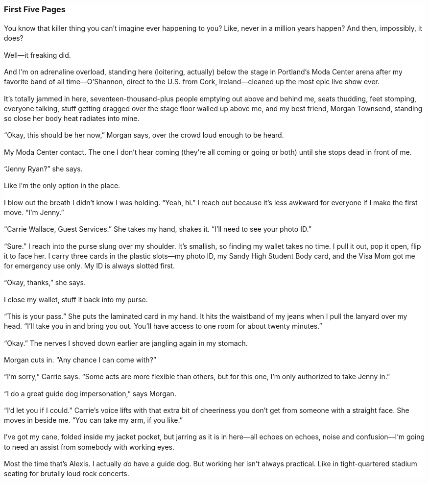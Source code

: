 ### First Five Pages

You know that killer thing you can’t imagine ever happening to you? Like, never in a million years happen? And then, impossibly, it does?

Well—it freaking did.

And I’m on adrenaline overload, standing here (loitering, actually) below the stage in Portland’s Moda Center arena after my favorite band of all time—O’Shannon, direct to the U.S. from Cork, Ireland—cleaned up the most epic live show ever. 

It’s totally jammed in here, seventeen-thousand-plus people emptying out above and behind me, seats thudding, feet stomping, everyone talking, stuff getting dragged over the stage floor walled up above me, and my best friend, Morgan Townsend, standing so close her body  heat radiates into mine. 

“Okay, this should be her now,” Morgan says, over the crowd loud enough to be heard. 

My Moda Center contact. The one I don’t hear coming (they’re all coming or going or both) until she stops dead in front of me.

“Jenny Ryan?” she says.

Like I’m the only option in the place.

I blow out the breath I didn’t know I was holding. “Yeah, hi.” I reach out because it’s less awkward for everyone if I make the first move. “I’m Jenny.”

“Carrie Wallace, Guest Services.” She takes my hand, shakes it. “I’ll need to see your photo ID.” 

“Sure.” I reach into the purse slung over my shoulder. It’s smallish, so finding my wallet takes no time. I pull it out, pop it open, flip it to face her. I carry three cards in the plastic slots—my photo ID, my Sandy High Student Body card, and the Visa Mom got me for emergency use only. My ID is always slotted first. 

“Okay, thanks,” she says.   

I close my wallet, stuff it back into my purse.

“This is your pass.” She puts the laminated card in my hand. It hits the waistband of my jeans when I pull the lanyard over my head. “I’ll take you in and bring you out. You’ll have access to one room for about twenty minutes.” 

“Okay.” The nerves I shoved down earlier are jangling again in my stomach. 

Morgan cuts in. “Any chance I can come with?”

“I’m sorry,” Carrie says. “Some acts are more flexible than others, but for this one, I’m only authorized to take Jenny in.” 

“I do a great guide dog impersonation,” says Morgan.

“I’d let you if I could.” Carrie’s voice lifts with that extra bit of cheeriness you don’t get from someone with a straight face. She moves in beside me. “You can take my arm, if you like.”

I’ve got my cane, folded inside my jacket pocket, but jarring as it is in here—all echoes on echoes, noise and confusion—I’m going to need an assist from somebody with working eyes. 

Most the time that’s Alexis. I actually _do_ have a guide dog. But working her isn’t always practical. Like in tight-quartered stadium seating for brutally loud rock concerts.
